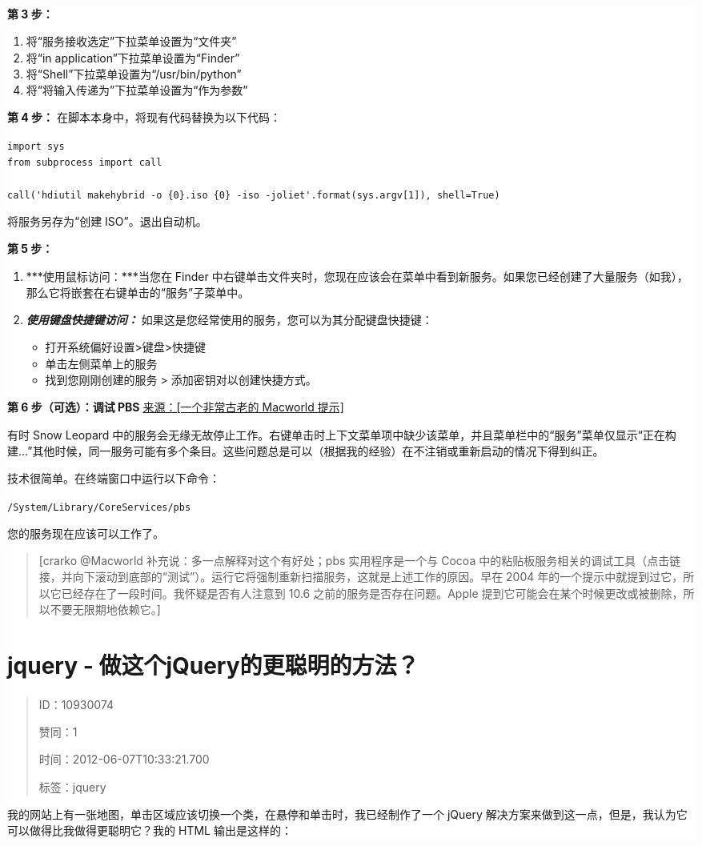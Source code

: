 **第 3 步：**

1.  将“服务接收选定”下拉菜单设置为“文件夹”
2.  将“in application”下拉菜单设置为“Finder”
3.  将“Shell”下拉菜单设置为“/usr/bin/python”
4.  将“将输入传递为”下拉菜单设置为“作为参数”

**第 4 步：** 在脚本本身中，将现有代码替换为以下代码：

```
import sys
from subprocess import call

call('hdiutil makehybrid -o {0}.iso {0} -iso -joliet'.format(sys.argv[1]), shell=True) 
```

将服务另存为“创建 ISO”。退出自动机。

**第 5 步：**

1.  ***使用鼠标访问：***当您在 Finder 中右键单击文件夹时，您现在应该会在菜单中看到新服务。如果您已经创建了大量服务（如我），那么它将嵌套在右键单击的“服务”子菜单中。

2.  ***使用键盘快捷键访问：*** 如果这是您经常使用的服务，您可以为其分配键盘快捷键：

    *   打开系统偏好设置>键盘>快捷键
    *   单击左侧菜单上的服务
    *   找到您刚刚创建的服务 > 添加密钥对以创建快捷方式。

**第 6 步（可选）：调试 PBS** [来源：[一个非常古老的 Macworld 提示]](http://hints.macworld.com/article.php?story=20100805100621261)

有时 Snow Leopard 中的服务会无缘无故停止工作。右键单击时上下文菜单项中缺少该菜单，并且菜单栏中的“服务”菜单仅显示“正在构建...”其他时候，同一服务可能有多个条目。这些问题总是可以（根据我的经验）在不注销或重新启动的情况下得到纠正。

技术很简单。在终端窗口中运行以下命令：

```
/System/Library/CoreServices/pbs 
```

您的服务现在应该可以工作了。

> [crarko @Macworld 补充说：多一点解释对这个有好处；pbs 实用程序是一个与 Cocoa 中的粘贴板服务相关的调试工具（点击链接，并向下滚动到底部的“测试”）。运行它将强制重新扫描服务，这就是上述工作的原因。早在 2004 年的一个提示中就提到过它，所以它已经存在了一段时间。我怀疑是否有人注意到 10.6 之前的服务是否存在问题。Apple 提到它可能会在某个时候更改或被删除，所以不要无限期地依赖它。]

# jquery - 做这个jQuery的更聪明的方法？

> ID：10930074
> 
> 赞同：1
> 
> 时间：2012-06-07T10:33:21.700
> 
> 标签：jquery

我的网站上有一张地图，单击区域应该切换一个类，在悬停和单击时，我已经制作了一个 jQuery 解决方案来做到这一点，但是，我认为它可以做得比我做得更聪明它？我的 HTML 输出是这样的：
